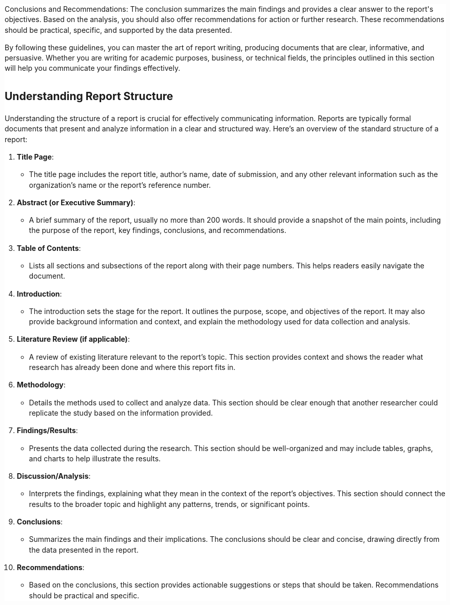 Conclusions and Recommendations:
The conclusion summarizes the main findings and provides a clear answer to the report's objectives. Based on the analysis, you should also offer recommendations for action or further research. These recommendations should be practical, specific, and supported by the data presented.

By following these guidelines, you can master the art of report writing, producing documents that are clear, informative, and persuasive. Whether you are writing for academic purposes, business, or technical fields, the principles outlined in this section will help you communicate your findings effectively.
## Understanding Report Structure
Understanding the structure of a report is crucial for effectively communicating information. Reports are typically formal documents that present and analyze information in a clear and structured way. Here’s an overview of the standard structure of a report:

1. **Title Page**:
    - The title page includes the report title, author’s name, date of submission, and any other relevant information such as the organization’s name or the report’s reference number.

2. **Abstract (or Executive Summary)**:
    - A brief summary of the report, usually no more than 200 words. It should provide a snapshot of the main points, including the purpose of the report, key findings, conclusions, and recommendations.

3. **Table of Contents**:
    - Lists all sections and subsections of the report along with their page numbers. This helps readers easily navigate the document.

4. **Introduction**:
    - The introduction sets the stage for the report. It outlines the purpose, scope, and objectives of the report. It may also provide background information and context, and explain the methodology used for data collection and analysis.

5. **Literature Review (if applicable)**:
    - A review of existing literature relevant to the report’s topic. This section provides context and shows the reader what research has already been done and where this report fits in.

6. **Methodology**:
    - Details the methods used to collect and analyze data. This section should be clear enough that another researcher could replicate the study based on the information provided.

7. **Findings/Results**:
    - Presents the data collected during the research. This section should be well-organized and may include tables, graphs, and charts to help illustrate the results.

8. **Discussion/Analysis**:
    - Interprets the findings, explaining what they mean in the context of the report’s objectives. This section should connect the results to the broader topic and highlight any patterns, trends, or significant points.

9. **Conclusions**:
    - Summarizes the main findings and their implications. The conclusions should be clear and concise, drawing directly from the data presented in the report.

10. **Recommendations**:
    - Based on the conclusions, this section provides actionable suggestions or steps that should be taken. Recommendations should be practical and specific.
